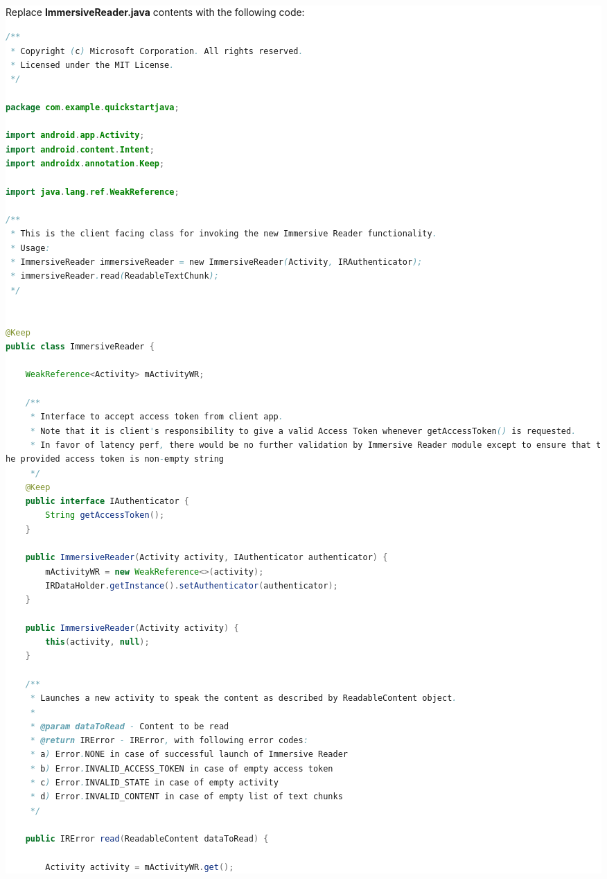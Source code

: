 Replace **ImmersiveReader.java** contents with the following code:

```ImmersiveReader.java
/**
 * Copyright (c) Microsoft Corporation. All rights reserved.
 * Licensed under the MIT License.
 */

package com.example.quickstartjava;

import android.app.Activity;
import android.content.Intent;
import androidx.annotation.Keep;

import java.lang.ref.WeakReference;

/**
 * This is the client facing class for invoking the new Immersive Reader functionality.
 * Usage:
 * ImmersiveReader immersiveReader = new ImmersiveReader(Activity, IRAuthenticator);
 * immersiveReader.read(ReadableTextChunk);
 */


@Keep
public class ImmersiveReader {

    WeakReference<Activity> mActivityWR;

    /**
     * Interface to accept access token from client app.
     * Note that it is client's responsibility to give a valid Access Token whenever getAccessToken() is requested.
     * In favor of latency perf, there would be no further validation by Immersive Reader module except to ensure that the provided access token is non-empty string
     */
    @Keep
    public interface IAuthenticator {
        String getAccessToken();
    }

    public ImmersiveReader(Activity activity, IAuthenticator authenticator) {
        mActivityWR = new WeakReference<>(activity);
        IRDataHolder.getInstance().setAuthenticator(authenticator);
    }

    public ImmersiveReader(Activity activity) {
        this(activity, null);
    }

    /**
     * Launches a new activity to speak the content as described by ReadableContent object.
     *
     * @param dataToRead - Content to be read
     * @return IRError - IRError, with following error codes:
     * a) Error.NONE in case of successful launch of Immersive Reader
     * b) Error.INVALID_ACCESS_TOKEN in case of empty access token
     * c) Error.INVALID_STATE in case of empty activity
     * d) Error.INVALID_CONTENT in case of empty list of text chunks
     */

    public IRError read(ReadableContent dataToRead) {

        Activity activity = mActivityWR.get();
```